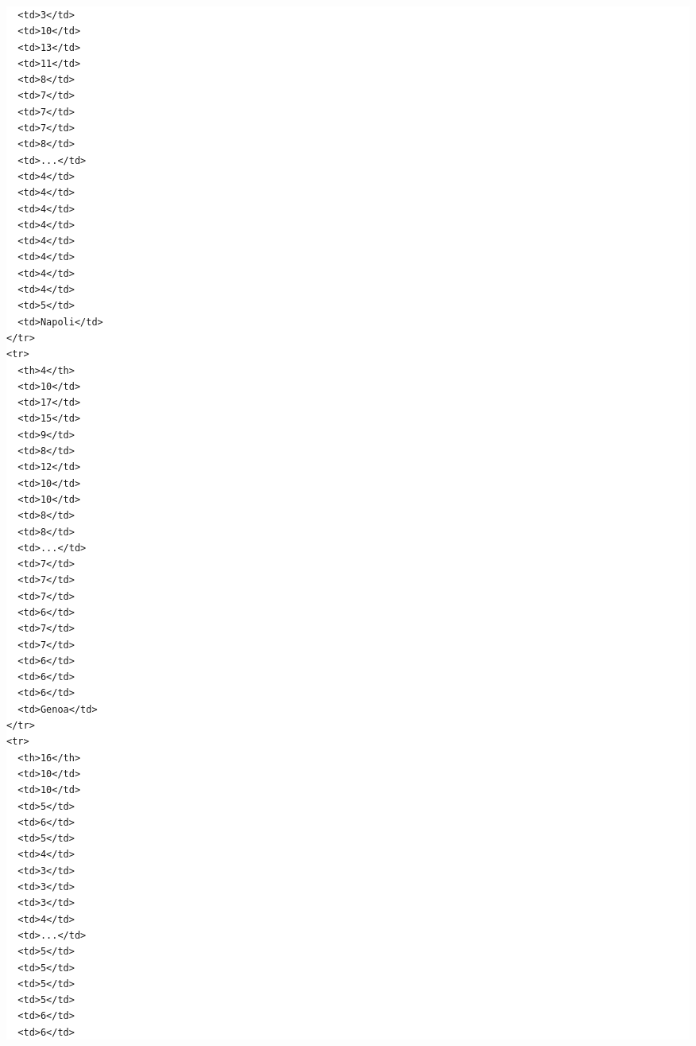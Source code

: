       <td>3</td>
      <td>10</td>
      <td>13</td>
      <td>11</td>
      <td>8</td>
      <td>7</td>
      <td>7</td>
      <td>7</td>
      <td>8</td>
      <td>...</td>
      <td>4</td>
      <td>4</td>
      <td>4</td>
      <td>4</td>
      <td>4</td>
      <td>4</td>
      <td>4</td>
      <td>4</td>
      <td>5</td>
      <td>Napoli</td>
    </tr>
    <tr>
      <th>4</th>
      <td>10</td>
      <td>17</td>
      <td>15</td>
      <td>9</td>
      <td>8</td>
      <td>12</td>
      <td>10</td>
      <td>10</td>
      <td>8</td>
      <td>8</td>
      <td>...</td>
      <td>7</td>
      <td>7</td>
      <td>7</td>
      <td>6</td>
      <td>7</td>
      <td>7</td>
      <td>6</td>
      <td>6</td>
      <td>6</td>
      <td>Genoa</td>
    </tr>
    <tr>
      <th>16</th>
      <td>10</td>
      <td>10</td>
      <td>5</td>
      <td>6</td>
      <td>5</td>
      <td>4</td>
      <td>3</td>
      <td>3</td>
      <td>3</td>
      <td>4</td>
      <td>...</td>
      <td>5</td>
      <td>5</td>
      <td>5</td>
      <td>5</td>
      <td>6</td>
      <td>6</td>
